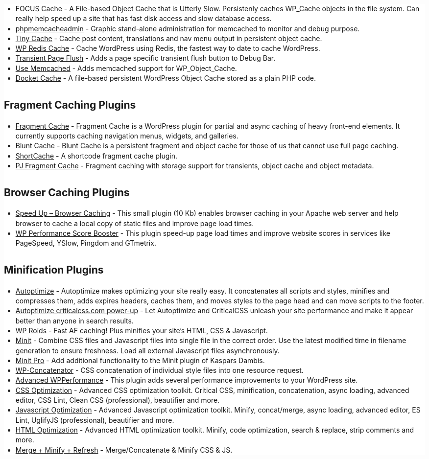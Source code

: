 * [FOCUS Cache](https://wordpress.org/plugins/focus-object-cache/) - A File-based Object Cache that is Utterly Slow.  Persistenly caches WP_Cache objects in the file system.  Can really help speed up a site that has fast disk access and slow database access.
* [phpmemcacheadmin](https://code.google.com/archive/p/phpmemcacheadmin/) - Graphic stand-alone administration for memcached to monitor and debug purpose.
* [Tiny Cache](https://github.com/szepeviktor/tiny-cache) - Cache post content, translations and nav menu output in persistent object cache.
* [WP Redis Cache](https://github.com/BenjaminAdams/wp-redis-cache) - Cache WordPress using Redis, the fastest way to date to cache WordPress.
* [Transient Page Flush](https://github.com/andyphillips82/wp-page-transient-flush) - Adds a page specific transient flush button to Debug Bar.
* [Use Memcached](https://wordpress.org/plugins/use-memcached/) - Adds memcached support for WP_Object_Cache.
* [Docket Cache](https://wordpress.org/plugins/docket-cache/) - A file-based persistent WordPress Object Cache stored as a plain PHP code.

## Fragment Caching Plugins
* [Fragment Cache](https://github.com/Rarst/fragment-cache) - Fragment Cache is a WordPress plugin for partial and async caching of heavy front-end elements. It currently supports caching navigation menus, widgets, and galleries.
* [Blunt Cache](https://wordpress.org/plugins/blunt-cache/) - Blunt Cache is a persistent fragment and object cache for those of us that cannot use full page caching.
* [ShortCache](https://wordpress.org/plugins/shortcache/) - A shortcode fragment cache plugin.
* [PJ Fragment Cache](https://github.com/pressjitsu/fragment-cache) - Fragment caching with storage support for transients, object cache and object metadata.

## Browser Caching Plugins
* [Speed Up – Browser Caching](https://wordpress.org/plugins/speed-up-browser-caching/) - This small plugin (10 Kb) enables browser caching in your Apache web server and help browser to cache a local copy of static files and improve page load times. 
* [WP Performance Score Booster](https://wordpress.org/plugins/wp-performance-score-booster/) - This plugin speed-up page load times and improve website scores in services like PageSpeed, YSlow, Pingdom and GTmetrix.

## Minification Plugins
* [Autoptimize](https://wordpress.org/plugins/autoptimize/) - Autoptimize makes optimizing your site really easy. It concatenates all scripts and styles, minifies and compresses them, adds expires headers, caches them, and moves styles to the page head and can move scripts to the footer.
* [Autoptimize criticalcss.com power-up](https://wordpress.org/plugins/autoptimize-criticalcss/) - Let Autoptimize and CriticalCSS unleash your site performance and make it appear better than anyone in search results.
* [WP Roids](https://wordpress.org/plugins/wp-roids/) - Fast AF caching! Plus minifies your site’s HTML, CSS & Javascript.
* [Minit](https://github.com/kasparsd/minit/) - Combine CSS files and Javascript files into single file in the correct order. Use the latest modified time in filename generation to ensure freshness. Load all external Javascript files asynchronously.
* [Minit Pro](https://github.com/markoheijnen/Minit-Pro) - Add additional functionality to the Minit plugin of Kaspars Dambis.
* [WP-Concatenator](https://github.com/spacedmonkey/wp-concatenator) - CSS concatenation of individual style files into one resource request.
* [Advanced WPPerformance](https://wordpress.org/plugins/advanced-wpperformance/) - This plugin adds several performance improvements to your WordPress site.
* [CSS Optimization](https://wordpress.org/plugins/css-optimization/) - Advanced CSS optimization toolkit. Critical CSS, minification, concatenation, async loading, advanced editor, CSS Lint, Clean CSS (professional), beautifier and more.
* [Javascript Optimization](https://wordpress.org/plugins/javascript-optimization/) - Advanced Javascript optimization toolkit. Minify, concat/merge, async loading, advanced editor, ES Lint, UglifyJS (professional), beautifier and more.
* [HTML Optimization](https://wordpress.org/plugins/html-optimization/) - Advanced HTML optimization toolkit. Minify, code optimization, search & replace, strip comments and more.
* [Merge + Minify + Refresh](https://wordpress.org/plugins/merge-minify-refresh/) - Merge/Concatenate & Minify CSS & JS.